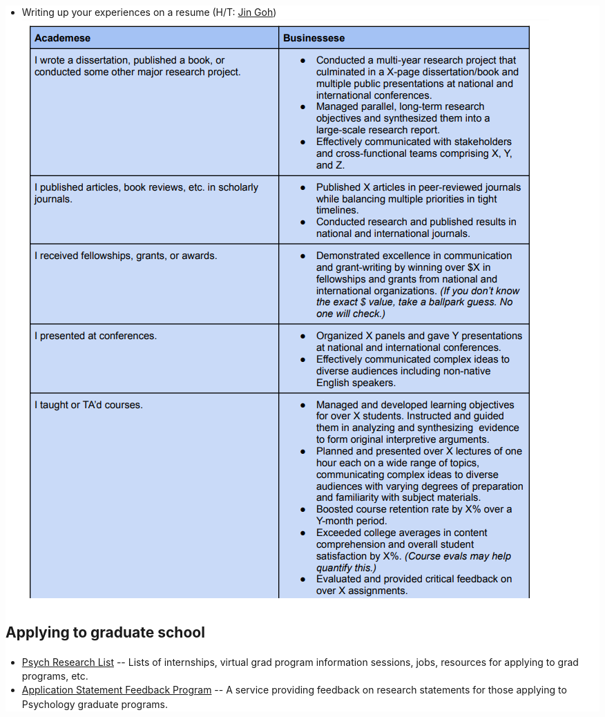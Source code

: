 * Writing up your experiences on a resume (H/T: [Jin Goh](https://twitter.com/JinXunGoh/status/1501246061188427782))
![](images/businessese.png)
## Applying to graduate school

* [Psych Research List](http://www.psychresearchlist.com) -- Lists of internships, virtual grad program information sessions, jobs, resources for applying to grad programs, etc.
* [Application Statement Feedback Program](https://www.asfp.io/applicants) -- A service providing feedback on research statements for those applying to Psychology graduate programs. 
